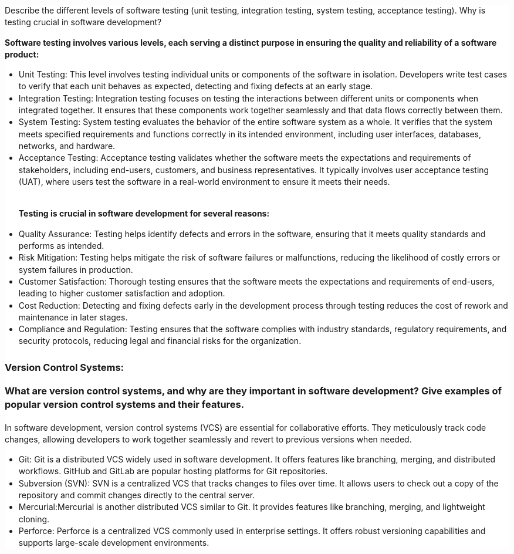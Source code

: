 Describe the different levels of software testing (unit testing, integration testing, system testing, acceptance testing). Why is testing crucial in software development?</h3></br>

<b>Software testing involves various levels, each serving a distinct purpose in ensuring the quality and reliability of a software product:</b>

<ul><li>Unit Testing: This level involves testing individual units or components of the software in isolation. Developers write test cases to verify that each unit behaves as expected, detecting and fixing defects at an early stage.</li>

<li>Integration Testing: Integration testing focuses on testing the interactions between different units or components when integrated together. It ensures that these components work together seamlessly and that data flows correctly between them.</li>

<li>System Testing: System testing evaluates the behavior of the entire software system as a whole. It verifies that the system meets specified requirements and functions correctly in its intended environment, including user interfaces, databases, networks, and hardware.</li>

<li>Acceptance Testing: Acceptance testing validates whether the software meets the expectations and requirements of stakeholders, including end-users, customers, and business representatives. It typically involves user acceptance testing (UAT), where users test the software in a real-world environment to ensure it meets their needs.</li></br>

<b>Testing is crucial in software development for several reasons:</b>

<li>Quality Assurance: Testing helps identify defects and errors in the software, ensuring that it meets quality standards and performs as intended.</li>
<li>Risk Mitigation: Testing helps mitigate the risk of software failures or malfunctions, reducing the likelihood of costly errors or system failures in production.</li>
<li>Customer Satisfaction: Thorough testing ensures that the software meets the expectations and requirements of end-users, leading to higher customer satisfaction and adoption.</li>
<li>Cost Reduction: Detecting and fixing defects early in the development process through testing reduces the cost of rework and maintenance in later stages.</li>
<li>Compliance and Regulation: Testing ensures that the software complies with industry standards, regulatory requirements, and security protocols, reducing legal and financial risks for the organization.</li></ul>

<h3>Version Control Systems:

What are version control systems, and why are they important in software development? Give examples of popular version control systems and their features.</h3>

In software development, version control systems (VCS) are essential for collaborative efforts. They meticulously track code changes, allowing developers to work together seamlessly and revert to previous versions when needed.

<ul>
<li>Git: Git is a distributed VCS widely used in software development. It offers features like branching, merging, and distributed workflows. GitHub and GitLab are popular hosting platforms for Git repositories.</li>
<li>Subversion (SVN): SVN is a centralized VCS that tracks changes to files over time. It allows users to check out a copy of the repository and commit changes directly to the central server.</li>
<li>Mercurial:Mercurial is another distributed VCS similar to Git. It provides features like branching, merging, and lightweight cloning.</li>
<li>Perforce: Perforce is a centralized VCS commonly used in enterprise settings. It offers robust versioning capabilities and supports large-scale development environments.</li>

